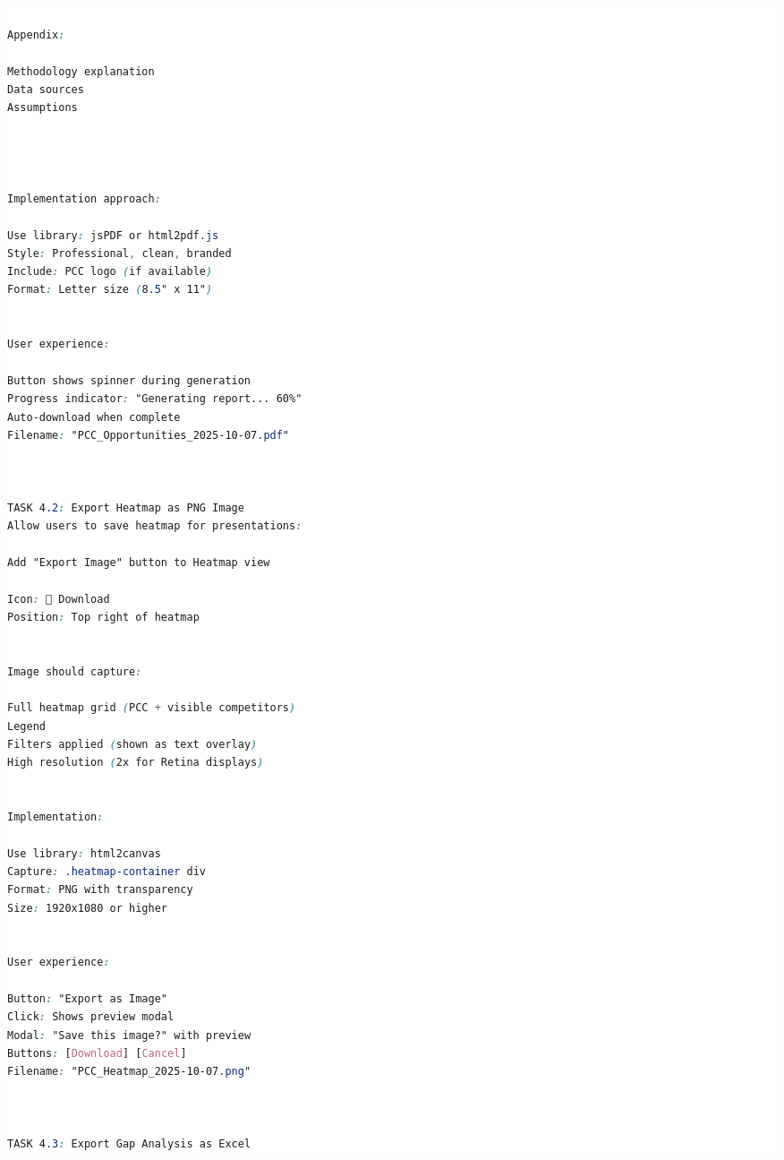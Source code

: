 ```css

Appendix:

Methodology explanation
Data sources
Assumptions




Implementation approach:

Use library: jsPDF or html2pdf.js
Style: Professional, clean, branded
Include: PCC logo (if available)
Format: Letter size (8.5" x 11")


User experience:

Button shows spinner during generation
Progress indicator: "Generating report... 60%"
Auto-download when complete
Filename: "PCC_Opportunities_2025-10-07.pdf"



TASK 4.2: Export Heatmap as PNG Image
Allow users to save heatmap for presentations:

Add "Export Image" button to Heatmap view

Icon: 📸 Download
Position: Top right of heatmap


Image should capture:

Full heatmap grid (PCC + visible competitors)
Legend
Filters applied (shown as text overlay)
High resolution (2x for Retina displays)


Implementation:

Use library: html2canvas
Capture: .heatmap-container div
Format: PNG with transparency
Size: 1920x1080 or higher


User experience:

Button: "Export as Image"
Click: Shows preview modal
Modal: "Save this image?" with preview
Buttons: [Download] [Cancel]
Filename: "PCC_Heatmap_2025-10-07.png"



TASK 4.3: Export Gap Analysis as Excel
```